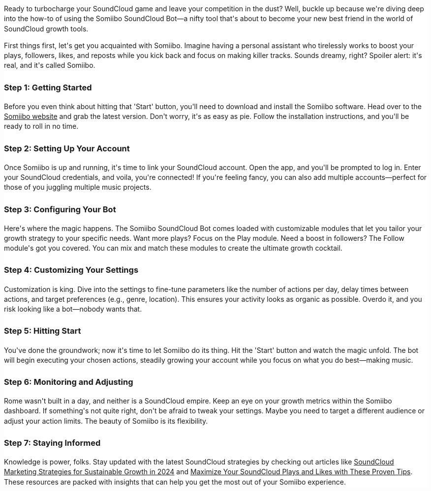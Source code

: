 Ready to turbocharge your SoundCloud game and leave your competition in the dust? Well, buckle up because we're diving deep into the how-to of using the Somiibo SoundCloud Bot—a nifty tool that's about to become your new best friend in the world of SoundCloud growth tools.

First things first, let's get you acquainted with Somiibo. Imagine having a personal assistant who tirelessly works to boost your plays, followers, likes, and reposts while you kick back and focus on making killer tracks. Sounds dreamy, right? Spoiler alert: it's real, and it's called Somiibo.

### Step 1: Getting Started

Before you even think about hitting that 'Start' button, you'll need to download and install the Somiibo software. Head over to the [Somiibo website](https://soundcloudbooster.com) and grab the latest version. Don't worry, it's as easy as pie. Follow the installation instructions, and you'll be ready to roll in no time.

### Step 2: Setting Up Your Account

Once Somiibo is up and running, it's time to link your SoundCloud account. Open the app, and you'll be prompted to log in. Enter your SoundCloud credentials, and voila, you're connected! If you're feeling fancy, you can also add multiple accounts—perfect for those of you juggling multiple music projects.



### Step 3: Configuring Your Bot

Here's where the magic happens. The Somiibo SoundCloud Bot comes loaded with customizable modules that let you tailor your growth strategy to your specific needs. Want more plays? Focus on the Play module. Need a boost in followers? The Follow module's got you covered. You can mix and match these modules to create the ultimate growth cocktail.

### Step 4: Customizing Your Settings

Customization is king. Dive into the settings to fine-tune parameters like the number of actions per day, delay times between actions, and target preferences (e.g., genre, location). This ensures your activity looks as organic as possible. Overdo it, and you risk looking like a bot—nobody wants that.

### Step 5: Hitting Start

You've done the groundwork; now it's time to let Somiibo do its thing. Hit the 'Start' button and watch the magic unfold. The bot will begin executing your chosen actions, steadily growing your account while you focus on what you do best—making music.

### Step 6: Monitoring and Adjusting

Rome wasn't built in a day, and neither is a SoundCloud empire. Keep an eye on your growth metrics within the Somiibo dashboard. If something's not quite right, don't be afraid to tweak your settings. Maybe you need to target a different audience or adjust your action limits. The beauty of Somiibo is its flexibility.

### Step 7: Staying Informed

Knowledge is power, folks. Stay updated with the latest SoundCloud strategies by checking out articles like [SoundCloud Marketing Strategies for Sustainable Growth in 2024](https://soundcloudbooster.com/blog/soundcloud-marketing-strategies-for-sustainable-growth-in-2024) and [Maximize Your SoundCloud Plays and Likes with These Proven Tips](https://soundcloudbooster.com/blog/maximize-your-soundcloud-plays-and-likes-with-these-proven-tips). These resources are packed with insights that can help you get the most out of your Somiibo experience.
